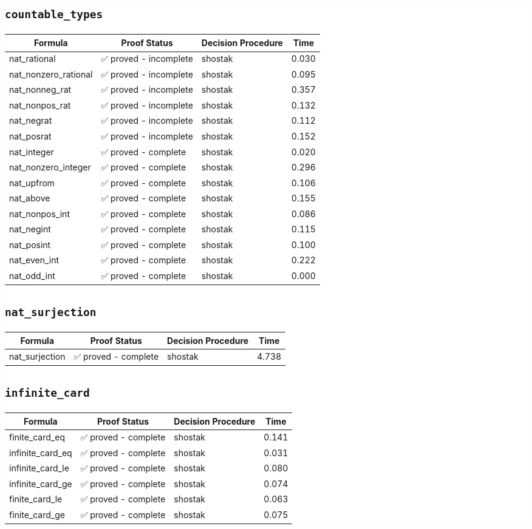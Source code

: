 ## `countable_types`

| Formula | Proof Status | Decision Procedure | Time |
| ---     | ---          | ---                | ---  |
|nat_rational|✅ proved - incomplete|shostak|0.030|
|nat_nonzero_rational|✅ proved - incomplete|shostak|0.095|
|nat_nonneg_rat|✅ proved - incomplete|shostak|0.357|
|nat_nonpos_rat|✅ proved - incomplete|shostak|0.132|
|nat_negrat|✅ proved - incomplete|shostak|0.112|
|nat_posrat|✅ proved - incomplete|shostak|0.152|
|nat_integer|✅ proved - complete|shostak|0.020|
|nat_nonzero_integer|✅ proved - complete|shostak|0.296|
|nat_upfrom|✅ proved - complete|shostak|0.106|
|nat_above|✅ proved - complete|shostak|0.155|
|nat_nonpos_int|✅ proved - complete|shostak|0.086|
|nat_negint|✅ proved - complete|shostak|0.115|
|nat_posint|✅ proved - complete|shostak|0.100|
|nat_even_int|✅ proved - complete|shostak|0.222|
|nat_odd_int|✅ proved - complete|shostak|0.000|

## `nat_surjection`

| Formula | Proof Status | Decision Procedure | Time |
| ---     | ---          | ---                | ---  |
|nat_surjection|✅ proved - complete|shostak|4.738|

## `infinite_card`

| Formula | Proof Status | Decision Procedure | Time |
| ---     | ---          | ---                | ---  |
|finite_card_eq|✅ proved - complete|shostak|0.141|
|infinite_card_eq|✅ proved - complete|shostak|0.031|
|infinite_card_le|✅ proved - complete|shostak|0.080|
|infinite_card_ge|✅ proved - complete|shostak|0.074|
|finite_card_le|✅ proved - complete|shostak|0.063|
|finite_card_ge|✅ proved - complete|shostak|0.075|
